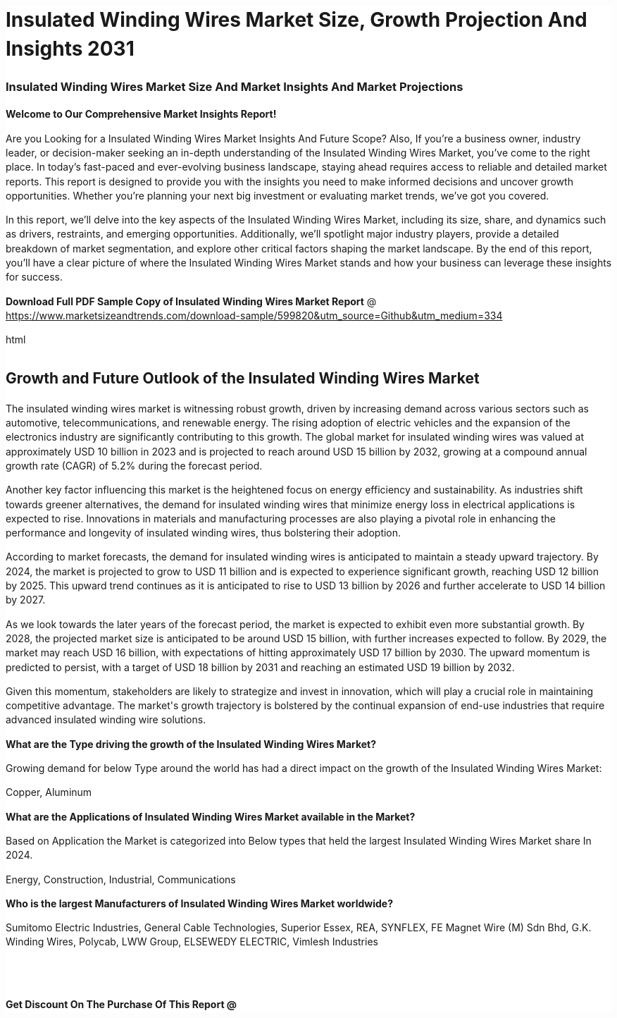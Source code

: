 <h1> Insulated Winding Wires Market Size, Growth Projection And Insights 2031</h1><div class="" data-test-id=""><h3><span class="">Insulated Winding Wires Market Size And Market Insights And Market Projections</span></h3></div><div class="" data-test-id=""><p><strong>Welcome to Our Comprehensive Market Insights Report!</strong></p><p>Are you Looking for a Insulated Winding Wires Market Insights And Future Scope? Also, If you&rsquo;re a business owner, industry leader, or decision-maker seeking an in-depth understanding of the Insulated Winding Wires Market, you&rsquo;ve come to the right place. In today&rsquo;s fast-paced and ever-evolving business landscape, staying ahead requires access to reliable and detailed market reports. This report is designed to provide you with the insights you need to make informed decisions and uncover growth opportunities. Whether you&rsquo;re planning your next big investment or evaluating market trends, we&rsquo;ve got you covered.</p><p>In this report, we&rsquo;ll delve into the key aspects of the Insulated Winding Wires Market, including its size, share, and dynamics such as drivers, restraints, and emerging opportunities. Additionally, we&rsquo;ll spotlight major industry players, provide a detailed breakdown of market segmentation, and explore other critical factors shaping the market landscape. By the end of this report, you&rsquo;ll have a clear picture of where the Insulated Winding Wires Market stands and how your business can leverage these insights for success.</p><p><strong>Download Full PDF Sample Copy of Insulated Winding Wires Market Report</strong> @ <a href="https://www.marketsizeandtrends.com/download-sample/599820&utm_source=Github&utm_medium=334" target="_blank">https://www.marketsizeandtrends.com/download-sample/599820&utm_source=Github&utm_medium=334</a></p></div><div class="" data-test-id=""><p><span class="">html<div> <h2>Growth and Future Outlook of the Insulated Winding Wires Market</h2> <p>The insulated winding wires market is witnessing robust growth, driven by increasing demand across various sectors such as automotive, telecommunications, and renewable energy. The rising adoption of electric vehicles and the expansion of the electronics industry are significantly contributing to this growth. The global market for insulated winding wires was valued at approximately USD 10 billion in 2023 and is projected to reach around USD 15 billion by 2032, growing at a compound annual growth rate (CAGR) of 5.2% during the forecast period.</p> <p>Another key factor influencing this market is the heightened focus on energy efficiency and sustainability. As industries shift towards greener alternatives, the demand for insulated winding wires that minimize energy loss in electrical applications is expected to rise. Innovations in materials and manufacturing processes are also playing a pivotal role in enhancing the performance and longevity of insulated winding wires, thus bolstering their adoption.</p> <p>According to market forecasts, the demand for insulated winding wires is anticipated to maintain a steady upward trajectory. By 2024, the market is projected to grow to USD 11 billion and is expected to experience significant growth, reaching USD 12 billion by 2025. This upward trend continues as it is anticipated to rise to USD 13 billion by 2026 and further accelerate to USD 14 billion by 2027.</p> <p>As we look towards the later years of the forecast period, the market is expected to exhibit even more substantial growth. By 2028, the projected market size is anticipated to be around USD 15 billion, with further increases expected to follow. By 2029, the market may reach USD 16 billion, with expectations of hitting approximately USD 17 billion by 2030. The upward momentum is predicted to persist, with a target of USD 18 billion by 2031 and reaching an estimated USD 19 billion by 2032.</p> <p>Given this momentum, stakeholders are likely to strategize and invest in innovation, which will play a crucial role in maintaining competitive advantage. The market's growth trajectory is bolstered by the continual expansion of end-use industries that require advanced insulated winding wire solutions.</p> <p style="font-weight: bold;"></p></div></span></p><p><strong><span class="">What are the&nbsp;Type driving the growth of the Insulated Winding Wires Market?</span></strong></p></div><div class="" data-test-id=""><p><span class="">Growing demand for below Type around the world has had a direct impact on the growth of the Insulated Winding Wires Market:</span></p></div><div class="" data-test-id=""><p>Copper, Aluminum</p><p><span class=""><strong>What are the&nbsp;Applications&nbsp;of Insulated Winding Wires Market available in the Market?</strong></span></p></div><div class="" data-test-id=""><p><span class="">Based on Application the Market is categorized into Below types that held the largest Insulated Winding Wires Market share In 2024.</span></p></div><div class="" data-test-id=""><p><span class="">Energy, Construction, Industrial, Communications</span></p><p><span class=""><strong>Who is the largest Manufacturers of Insulated Winding Wires Market worldwide?</strong></span></p></div><div class="" data-test-id=""><p><span class="">Sumitomo Electric Industries, General Cable Technologies, Superior Essex, REA, SYNFLEX, FE Magnet Wire (M) Sdn Bhd, G.K. Winding Wires, Polycab, LWW Group, ELSEWEDY ELECTRIC, Vimlesh Industries</span></p></div><div class="" data-test-id="">&nbsp;</div><div class="" data-test-id="">&nbsp;</div><div class="" data-test-id=""><p><span class=""><strong>Get Discount On The Purchase Of This Report @</strong>